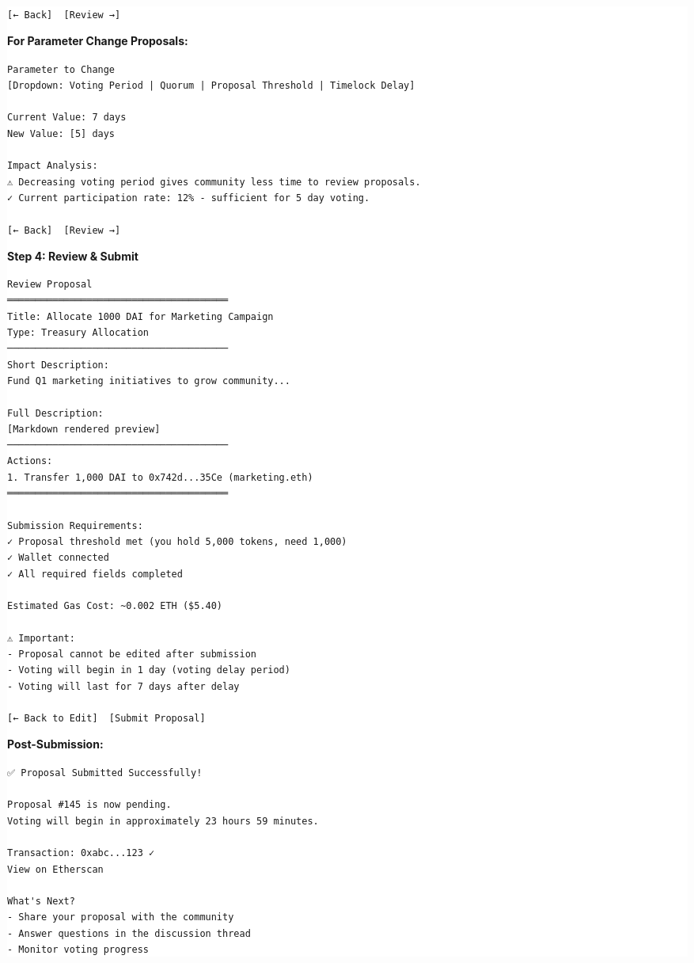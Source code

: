 ```
[← Back]  [Review →]
```

**For Parameter Change Proposals:**
```
Parameter to Change
[Dropdown: Voting Period | Quorum | Proposal Threshold | Timelock Delay]

Current Value: 7 days
New Value: [5] days

Impact Analysis:
⚠ Decreasing voting period gives community less time to review proposals.
✓ Current participation rate: 12% - sufficient for 5 day voting.

[← Back]  [Review →]
```

**Step 4: Review & Submit**
```
Review Proposal
═══════════════════════════════════════
Title: Allocate 1000 DAI for Marketing Campaign
Type: Treasury Allocation
───────────────────────────────────────
Short Description:
Fund Q1 marketing initiatives to grow community...

Full Description:
[Markdown rendered preview]
───────────────────────────────────────
Actions:
1. Transfer 1,000 DAI to 0x742d...35Ce (marketing.eth)
═══════════════════════════════════════

Submission Requirements:
✓ Proposal threshold met (you hold 5,000 tokens, need 1,000)
✓ Wallet connected
✓ All required fields completed

Estimated Gas Cost: ~0.002 ETH ($5.40)

⚠ Important:
- Proposal cannot be edited after submission
- Voting will begin in 1 day (voting delay period)
- Voting will last for 7 days after delay

[← Back to Edit]  [Submit Proposal]
```

**Post-Submission:**
```
✅ Proposal Submitted Successfully!

Proposal #145 is now pending.
Voting will begin in approximately 23 hours 59 minutes.

Transaction: 0xabc...123 ✓
View on Etherscan

What's Next?
- Share your proposal with the community
- Answer questions in the discussion thread
- Monitor voting progress

```